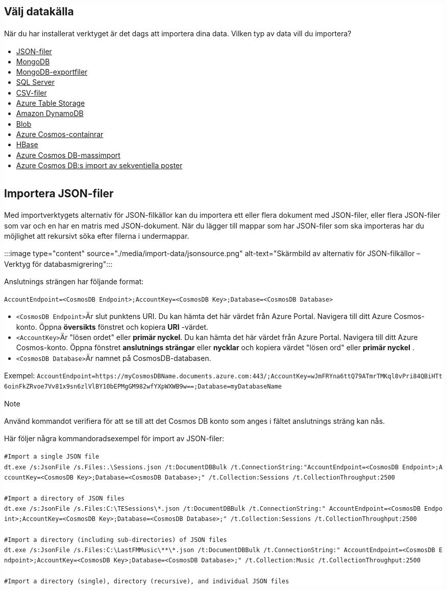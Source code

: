 ## <a name="select-data-source"></a>Välj datakälla

När du har installerat verktyget är det dags att importera dina data. Vilken typ av data vill du importera?

* [JSON-filer](#JSON)
* [MongoDB](#MongoDB)
* [MongoDB-exportfiler](#MongoDBExport)
* [SQL Server](#SQL)
* [CSV-filer](#CSV)
* [Azure Table Storage](#AzureTableSource)
* [Amazon DynamoDB](#DynamoDBSource)
* [Blob](#BlobImport)
* [Azure Cosmos-containrar](#SQLSource)
* [HBase](#HBaseSource)
* [Azure Cosmos DB-massimport](#SQLBulkTarget)
* [Azure Cosmos DB:s import av sekventiella poster](#SQLSeqTarget)

## <a name="import-json-files"></a><a id="JSON"></a>Importera JSON-filer

Med importverktygets alternativ för JSON-filkällor kan du importera ett eller flera dokument med JSON-filer, eller flera JSON-filer som var och en har en matris med JSON-dokument. När du lägger till mappar som har JSON-filer som ska importeras har du möjlighet att rekursivt söka efter filerna i undermappar.

:::image type="content" source="./media/import-data/jsonsource.png" alt-text="Skärmbild av alternativ för JSON-filkällor – Verktyg för databasmigrering":::

Anslutnings strängen har följande format:

`AccountEndpoint=<CosmosDB Endpoint>;AccountKey=<CosmosDB Key>;Database=<CosmosDB Database>`

* `<CosmosDB Endpoint>`Är slut punktens URI. Du kan hämta det här värdet från Azure Portal. Navigera till ditt Azure Cosmos-konto. Öppna **översikts** fönstret och kopiera **URI** -värdet.
* `<AccountKey>`Är "lösen ordet" eller **primär nyckel**. Du kan hämta det här värdet från Azure Portal. Navigera till ditt Azure Cosmos-konto. Öppna fönstret **anslutnings strängar** eller **nycklar** och kopiera värdet "lösen ord" eller **primär nyckel** .
* `<CosmosDB Database>`Är namnet på CosmosDB-databasen.

Exempel: `AccountEndpoint=https://myCosmosDBName.documents.azure.com:443/;AccountKey=wJmFRYna6ttQ79ATmrTMKql8vPri84QBiHTt6oinFkZRvoe7Vv81x9sn6zlVlBY10bEPMgGM982wfYXpWXWB9w==;Database=myDatabaseName`

> [!NOTE]
> Använd kommandot verifiera för att se till att det Cosmos DB konto som anges i fältet anslutnings sträng kan nås.

Här följer några kommandoradsexempel för import av JSON-filer:

```console
#Import a single JSON file
dt.exe /s:JsonFile /s.Files:.\Sessions.json /t:DocumentDBBulk /t.ConnectionString:"AccountEndpoint=<CosmosDB Endpoint>;AccountKey=<CosmosDB Key>;Database=<CosmosDB Database>;" /t.Collection:Sessions /t.CollectionThroughput:2500

#Import a directory of JSON files
dt.exe /s:JsonFile /s.Files:C:\TESessions\*.json /t:DocumentDBBulk /t.ConnectionString:" AccountEndpoint=<CosmosDB Endpoint>;AccountKey=<CosmosDB Key>;Database=<CosmosDB Database>;" /t.Collection:Sessions /t.CollectionThroughput:2500

#Import a directory (including sub-directories) of JSON files
dt.exe /s:JsonFile /s.Files:C:\LastFMMusic\**\*.json /t:DocumentDBBulk /t.ConnectionString:" AccountEndpoint=<CosmosDB Endpoint>;AccountKey=<CosmosDB Key>;Database=<CosmosDB Database>;" /t.Collection:Music /t.CollectionThroughput:2500

#Import a directory (single), directory (recursive), and individual JSON files
```